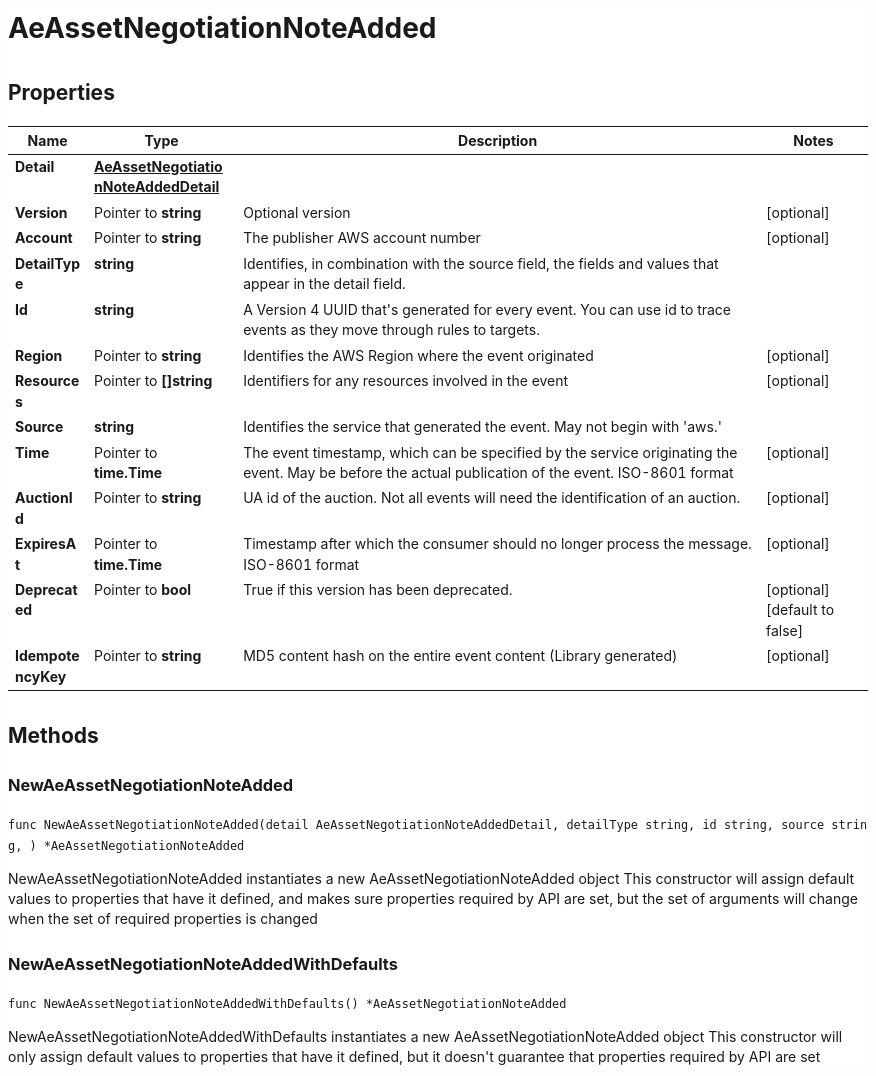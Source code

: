 # AeAssetNegotiationNoteAdded

## Properties

Name | Type | Description | Notes
------------ | ------------- | ------------- | -------------
**Detail** | [**AeAssetNegotiationNoteAddedDetail**](AeAssetNegotiationNoteAddedDetail.md) |  | 
**Version** | Pointer to **string** | Optional version | [optional] 
**Account** | Pointer to **string** | The publisher AWS account number | [optional] 
**DetailType** | **string** | Identifies, in combination with the source field, the fields and values that appear in the detail field. | 
**Id** | **string** | A Version 4 UUID that&#39;s generated for every event. You can use id to trace events as they move through rules to targets. | 
**Region** | Pointer to **string** | Identifies the AWS Region where the event originated | [optional] 
**Resources** | Pointer to **[]string** | Identifiers for any resources involved in the event | [optional] 
**Source** | **string** | Identifies the service that generated the event. May not begin with &#39;aws.&#39; | 
**Time** | Pointer to **time.Time** | The event timestamp, which can be specified by the service originating the event. May be before the actual publication of the event. ISO-8601 format | [optional] 
**AuctionId** | Pointer to **string** | UA id of the auction. Not all events will need the identification of an auction. | [optional] 
**ExpiresAt** | Pointer to **time.Time** | Timestamp after which the consumer should no longer process the message. ISO-8601 format | [optional] 
**Deprecated** | Pointer to **bool** | True if this version has been deprecated. | [optional] [default to false]
**IdempotencyKey** | Pointer to **string** | MD5 content hash on the entire event content (Library generated) | [optional] 

## Methods

### NewAeAssetNegotiationNoteAdded

`func NewAeAssetNegotiationNoteAdded(detail AeAssetNegotiationNoteAddedDetail, detailType string, id string, source string, ) *AeAssetNegotiationNoteAdded`

NewAeAssetNegotiationNoteAdded instantiates a new AeAssetNegotiationNoteAdded object
This constructor will assign default values to properties that have it defined,
and makes sure properties required by API are set, but the set of arguments
will change when the set of required properties is changed

### NewAeAssetNegotiationNoteAddedWithDefaults

`func NewAeAssetNegotiationNoteAddedWithDefaults() *AeAssetNegotiationNoteAdded`

NewAeAssetNegotiationNoteAddedWithDefaults instantiates a new AeAssetNegotiationNoteAdded object
This constructor will only assign default values to properties that have it defined,
but it doesn't guarantee that properties required by API are set
